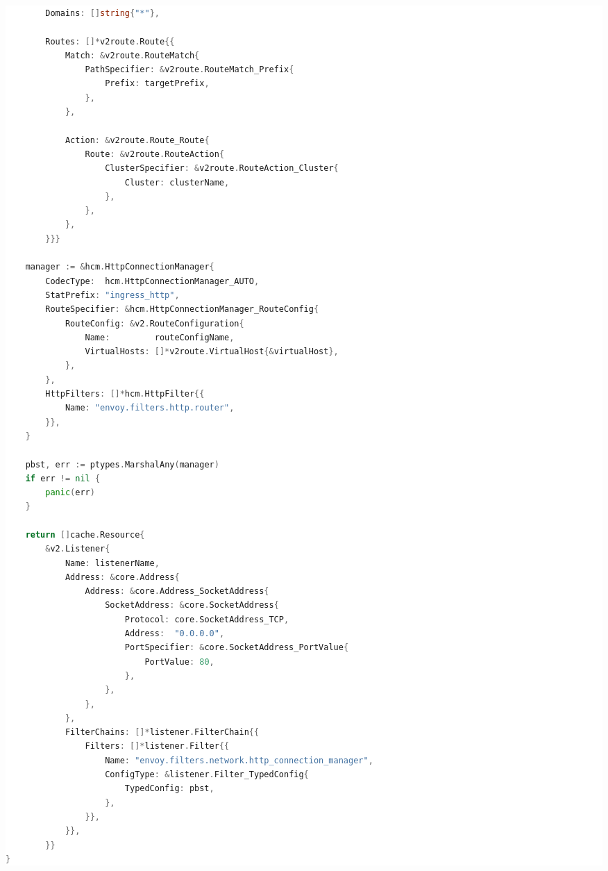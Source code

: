 ```go
		Domains: []string{"*"},

		Routes: []*v2route.Route{{
			Match: &v2route.RouteMatch{
				PathSpecifier: &v2route.RouteMatch_Prefix{
					Prefix: targetPrefix,
				},
			},

			Action: &v2route.Route_Route{
				Route: &v2route.RouteAction{
					ClusterSpecifier: &v2route.RouteAction_Cluster{
						Cluster: clusterName,
					},
				},
			},
		}}}

	manager := &hcm.HttpConnectionManager{
		CodecType:  hcm.HttpConnectionManager_AUTO,
		StatPrefix: "ingress_http",
		RouteSpecifier: &hcm.HttpConnectionManager_RouteConfig{
			RouteConfig: &v2.RouteConfiguration{
				Name:         routeConfigName,
				VirtualHosts: []*v2route.VirtualHost{&virtualHost},
			},
		},
		HttpFilters: []*hcm.HttpFilter{{
			Name: "envoy.filters.http.router",
		}},
	}

	pbst, err := ptypes.MarshalAny(manager)
	if err != nil {
		panic(err)
	}

	return []cache.Resource{
		&v2.Listener{
			Name: listenerName,
			Address: &core.Address{
				Address: &core.Address_SocketAddress{
					SocketAddress: &core.SocketAddress{
						Protocol: core.SocketAddress_TCP,
						Address:  "0.0.0.0",
						PortSpecifier: &core.SocketAddress_PortValue{
							PortValue: 80,
						},
					},
				},
			},
			FilterChains: []*listener.FilterChain{{
				Filters: []*listener.Filter{{
					Name: "envoy.filters.network.http_connection_manager",
					ConfigType: &listener.Filter_TypedConfig{
						TypedConfig: pbst,
					},
				}},
			}},
		}}
}
```
